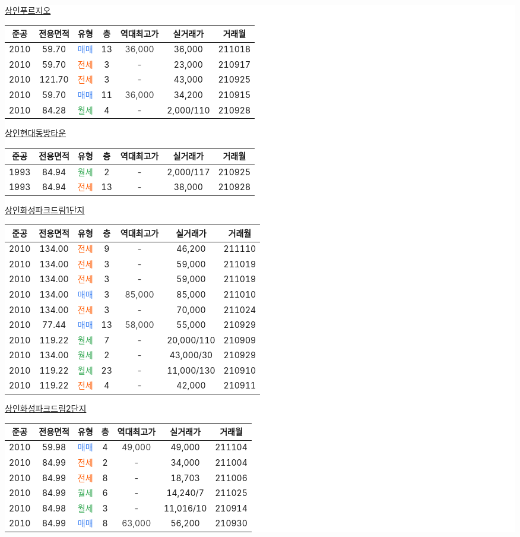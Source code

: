 [상인푸르지오](https://search.naver.com/search.naver?query=%EB%8C%80%EA%B5%AC%EA%B4%91%EC%97%AD%EC%8B%9C+%EB%8B%AC%EC%84%9C%EA%B5%AC+%EC%83%81%EC%9D%B8%EB%8F%99+%EC%83%81%EC%9D%B8%ED%91%B8%EB%A5%B4%EC%A7%80%EC%98%A4)

|준공|전용면적|유형|층|역대최고가|실거래가|거래월|
|:---:|:---:|:---:|:---:|:---:|:---:|:---:|
|2010|59.70|<span style="color:#4285f3">매매</span>|13|<span style="color:#444444">36,000</span>|36,000|211018|
|2010|59.70|<span style="color:#ff5a00">전세</span>|3|<span style="color:#444444">-</span>|23,000|210917|
|2010|121.70|<span style="color:#ff5a00">전세</span>|3|<span style="color:#444444">-</span>|43,000|210925|
|2010|59.70|<span style="color:#4285f3">매매</span>|11|<span style="color:#444444">36,000</span>|34,200|210915|
|2010|84.28|<span style="color:#34a853">월세</span>|4|<span style="color:#444444">-</span>|2,000/110|210928|

[상인현대동방타운](https://search.naver.com/search.naver?query=%EB%8C%80%EA%B5%AC%EA%B4%91%EC%97%AD%EC%8B%9C+%EB%8B%AC%EC%84%9C%EA%B5%AC+%EC%83%81%EC%9D%B8%EB%8F%99+%EC%83%81%EC%9D%B8%ED%98%84%EB%8C%80%EB%8F%99%EB%B0%A9%ED%83%80%EC%9A%B4)

|준공|전용면적|유형|층|역대최고가|실거래가|거래월|
|:---:|:---:|:---:|:---:|:---:|:---:|:---:|
|1993|84.94|<span style="color:#34a853">월세</span>|2|<span style="color:#444444">-</span>|2,000/117|210925|
|1993|84.94|<span style="color:#ff5a00">전세</span>|13|<span style="color:#444444">-</span>|38,000|210928|

[상인화성파크드림1단지](https://search.naver.com/search.naver?query=%EB%8C%80%EA%B5%AC%EA%B4%91%EC%97%AD%EC%8B%9C+%EB%8B%AC%EC%84%9C%EA%B5%AC+%EC%83%81%EC%9D%B8%EB%8F%99+%EC%83%81%EC%9D%B8%ED%99%94%EC%84%B1%ED%8C%8C%ED%81%AC%EB%93%9C%EB%A6%BC1%EB%8B%A8%EC%A7%80)

|준공|전용면적|유형|층|역대최고가|실거래가|거래월|
|:---:|:---:|:---:|:---:|:---:|:---:|:---:|
|2010|134.00|<span style="color:#ff5a00">전세</span>|9|<span style="color:#444444">-</span>|46,200|211110|
|2010|134.00|<span style="color:#ff5a00">전세</span>|3|<span style="color:#444444">-</span>|59,000|211019|
|2010|134.00|<span style="color:#ff5a00">전세</span>|3|<span style="color:#444444">-</span>|59,000|211019|
|2010|134.00|<span style="color:#4285f3">매매</span>|3|<span style="color:#444444">85,000</span>|85,000|211010|
|2010|134.00|<span style="color:#ff5a00">전세</span>|3|<span style="color:#444444">-</span>|70,000|211024|
|2010|77.44|<span style="color:#4285f3">매매</span>|13|<span style="color:#444444">58,000</span>|55,000|210929|
|2010|119.22|<span style="color:#34a853">월세</span>|7|<span style="color:#444444">-</span>|20,000/110|210909|
|2010|134.00|<span style="color:#34a853">월세</span>|2|<span style="color:#444444">-</span>|43,000/30|210929|
|2010|119.22|<span style="color:#34a853">월세</span>|23|<span style="color:#444444">-</span>|11,000/130|210910|
|2010|119.22|<span style="color:#ff5a00">전세</span>|4|<span style="color:#444444">-</span>|42,000|210911|

[상인화성파크드림2단지](https://search.naver.com/search.naver?query=%EB%8C%80%EA%B5%AC%EA%B4%91%EC%97%AD%EC%8B%9C+%EB%8B%AC%EC%84%9C%EA%B5%AC+%EC%83%81%EC%9D%B8%EB%8F%99+%EC%83%81%EC%9D%B8%ED%99%94%EC%84%B1%ED%8C%8C%ED%81%AC%EB%93%9C%EB%A6%BC2%EB%8B%A8%EC%A7%80)

|준공|전용면적|유형|층|역대최고가|실거래가|거래월|
|:---:|:---:|:---:|:---:|:---:|:---:|:---:|
|2010|59.98|<span style="color:#4285f3">매매</span>|4|<span style="color:#444444">49,000</span>|49,000|211104|
|2010|84.99|<span style="color:#ff5a00">전세</span>|2|<span style="color:#444444">-</span>|34,000|211004|
|2010|84.99|<span style="color:#ff5a00">전세</span>|8|<span style="color:#444444">-</span>|18,703|211006|
|2010|84.99|<span style="color:#34a853">월세</span>|6|<span style="color:#444444">-</span>|14,240/7|211025|
|2010|84.98|<span style="color:#34a853">월세</span>|3|<span style="color:#444444">-</span>|11,016/10|210914|
|2010|84.99|<span style="color:#4285f3">매매</span>|8|<span style="color:#444444">63,000</span>|56,200|210930|
